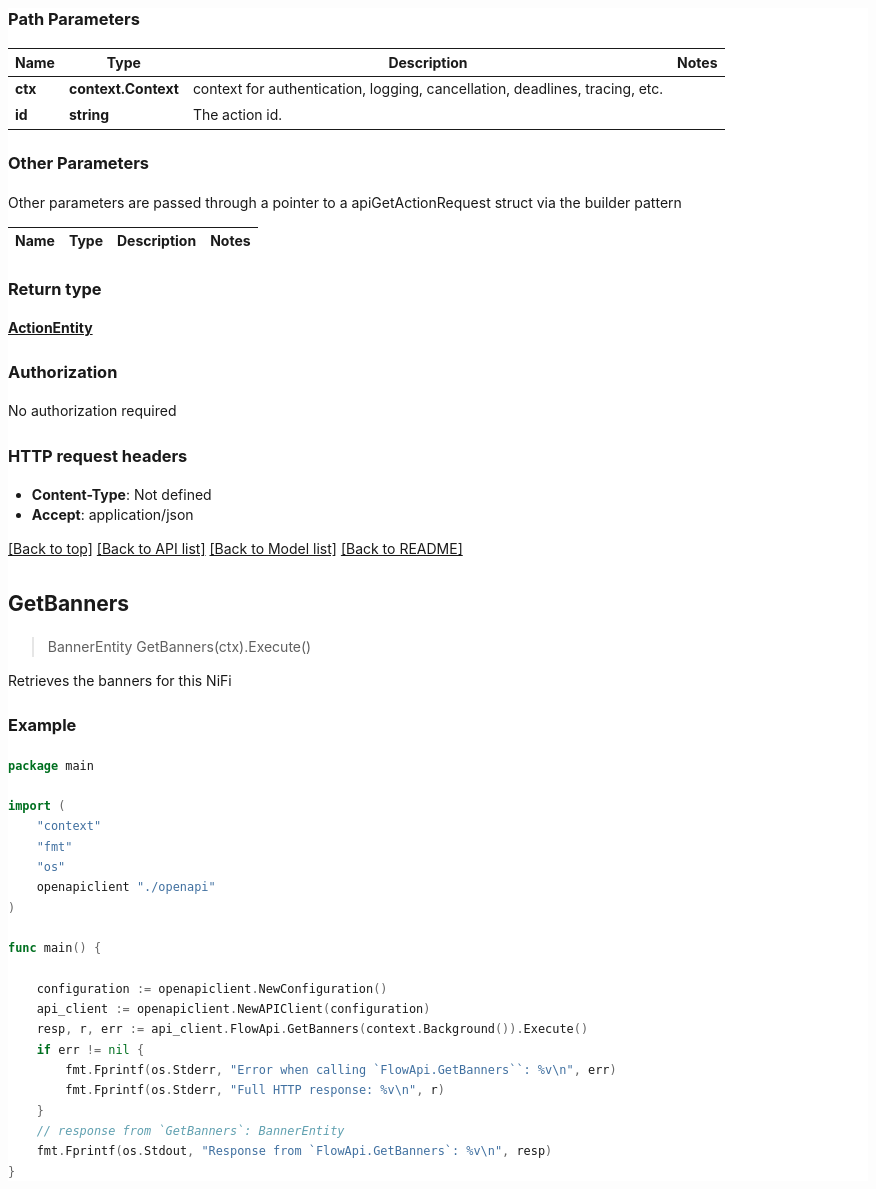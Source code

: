 ### Path Parameters


Name | Type | Description  | Notes
------------- | ------------- | ------------- | -------------
**ctx** | **context.Context** | context for authentication, logging, cancellation, deadlines, tracing, etc.
**id** | **string** | The action id. | 

### Other Parameters

Other parameters are passed through a pointer to a apiGetActionRequest struct via the builder pattern


Name | Type | Description  | Notes
------------- | ------------- | ------------- | -------------


### Return type

[**ActionEntity**](ActionEntity.md)

### Authorization

No authorization required

### HTTP request headers

- **Content-Type**: Not defined
- **Accept**: application/json

[[Back to top]](#) [[Back to API list]](../README.md#documentation-for-api-endpoints)
[[Back to Model list]](../README.md#documentation-for-models)
[[Back to README]](../README.md)


## GetBanners

> BannerEntity GetBanners(ctx).Execute()

Retrieves the banners for this NiFi

### Example

```go
package main

import (
    "context"
    "fmt"
    "os"
    openapiclient "./openapi"
)

func main() {

    configuration := openapiclient.NewConfiguration()
    api_client := openapiclient.NewAPIClient(configuration)
    resp, r, err := api_client.FlowApi.GetBanners(context.Background()).Execute()
    if err != nil {
        fmt.Fprintf(os.Stderr, "Error when calling `FlowApi.GetBanners``: %v\n", err)
        fmt.Fprintf(os.Stderr, "Full HTTP response: %v\n", r)
    }
    // response from `GetBanners`: BannerEntity
    fmt.Fprintf(os.Stdout, "Response from `FlowApi.GetBanners`: %v\n", resp)
}
```